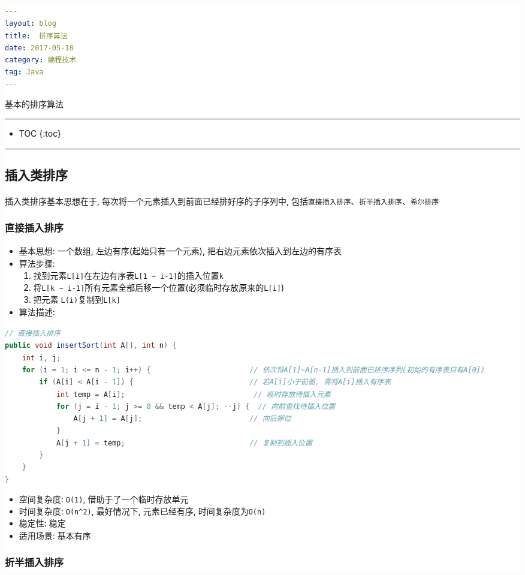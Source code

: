 ```yaml
---
layout: blog
title:  排序算法
date: 2017-05-18
category: 编程技术
tag: Java
---
```

基本的排序算法



*****

* TOC
{:toc}

*****

## 插入类排序
插入类排序基本思想在于, 每次将一个元素插入到前面已经排好序的子序列中, 包括`直接插入排序`、`折半插入排序`、`希尔排序`

### 直接插入排序
* 基本思想: 一个数组, 左边有序(起始只有一个元素), 把右边元素依次插入到左边的有序表
* 算法步骤:
  1. 找到元素`L[i]`在左边有序表`L[1 ~ i-1]`的插入位置`k`
  2. 将`L[k ~ i-1]`所有元素全部后移一个位置(必须临时存放原来的`L[i]`)
  3. 把元素 `L(i)`复制到`L[k]`
* 算法描述:

~~~java
// 直接插入排序
public void insertSort(int A[], int n) {
    int i, j;
    for (i = 1; i <= n - 1; i++) {                       // 依次将A[1]~A[n-1]插入到前面已排序序列(初始的有序表只有A[0])
        if (A[i] < A[i - 1]) {                           // 若A[i]小于前驱, 需将A[i]插入有序表
            int temp = A[i];                              // 临时存放待插入元素
            for (j = i - 1; j >= 0 && temp < A[j]; --j) {  // 向前查找待插入位置
                A[j + 1] = A[j];                         // 向后挪位
            }
            A[j + 1] = temp;                             // 复制到插入位置
        }
    }
}
~~~

* 空间复杂度: `O(1)`, 借助于了一个临时存放单元
* 时间复杂度: `O(n^2)`, 最好情况下, 元素已经有序, 时间复杂度为`O(n)`
* 稳定性: 稳定
* 适用场景: 基本有序

### 折半插入排序

